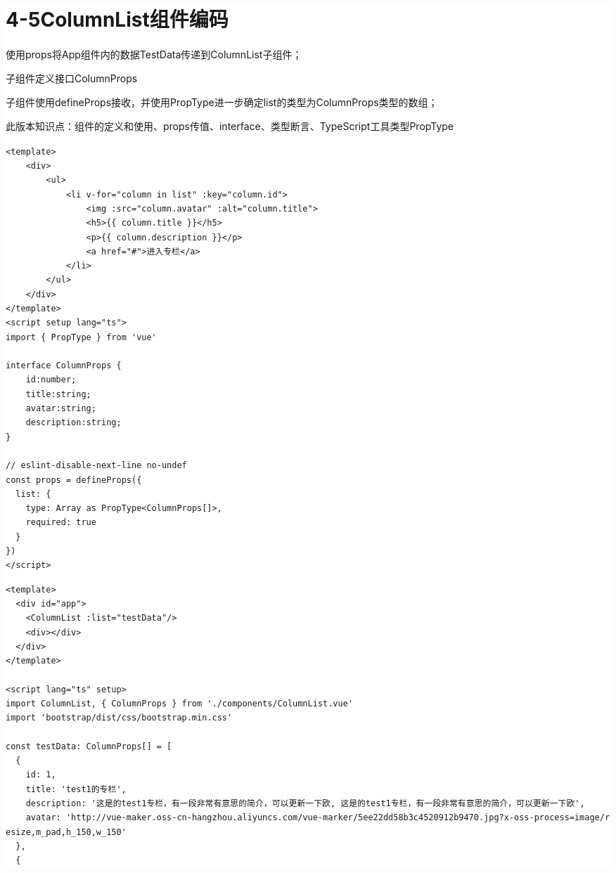 # 4-5ColumnList组件编码

使用props将App组件内的数据TestData传递到ColumnList子组件；

子组件定义接口ColumnProps

子组件使用defineProps接收，并使用PropType进一步确定list的类型为ColumnProps类型的数组；

此版本知识点：组件的定义和使用、props传值、interface、类型断言、TypeScript工具类型PropType<T>

```vue
<template>
    <div>
        <ul>
            <li v-for="column in list" :key="column.id">
                <img :src="column.avatar" :alt="column.title">
                <h5>{{ column.title }}</h5>
                <p>{{ column.description }}</p>
                <a href="#">进入专栏</a>
            </li>
        </ul>
    </div>
</template>
<script setup lang="ts">
import { PropType } from 'vue'

interface ColumnProps {
    id:number;
    title:string;
    avatar:string;
    description:string;
}

// eslint-disable-next-line no-undef
const props = defineProps({
  list: {
    type: Array as PropType<ColumnProps[]>,
    required: true
  }
})
</script>

```

```
<template>
  <div id="app">
    <ColumnList :list="testData"/>
    <div></div>
  </div>
</template>

<script lang="ts" setup>
import ColumnList, { ColumnProps } from './components/ColumnList.vue'
import 'bootstrap/dist/css/bootstrap.min.css'

const testData: ColumnProps[] = [
  {
    id: 1,
    title: 'test1的专栏',
    description: '这是的test1专栏，有一段非常有意思的简介，可以更新一下欧, 这是的test1专栏，有一段非常有意思的简介，可以更新一下欧',
    avatar: 'http://vue-maker.oss-cn-hangzhou.aliyuncs.com/vue-marker/5ee22dd58b3c4520912b9470.jpg?x-oss-process=image/resize,m_pad,h_150,w_150'
  },
  {
```